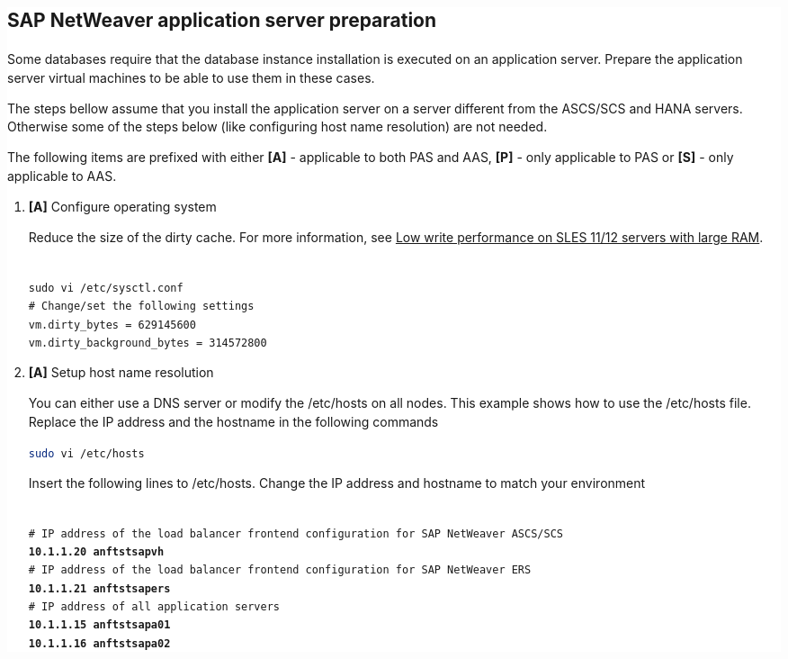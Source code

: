 
## <a name="2d6008b0-685d-426c-b59e-6cd281fd45d7"></a>SAP NetWeaver application server preparation 

Some databases require that the database instance installation is executed on an application server. Prepare the application server virtual machines to be able to use them in these cases.

The steps bellow assume that you install the application server on a server different from the ASCS/SCS and HANA servers. Otherwise some of the steps below (like configuring host name resolution) are not needed.

The following items are prefixed with either **[A]** - applicable to both PAS and AAS, **[P]** - only applicable to PAS or **[S]** - only applicable to AAS.


1. **[A]** Configure operating system

   Reduce the size of the dirty cache. For more information, see [Low write performance on SLES 11/12 servers with large RAM](https://www.suse.com/support/kb/doc/?id=7010287).

   <pre><code>
   sudo vi /etc/sysctl.conf
   # Change/set the following settings
   vm.dirty_bytes = 629145600
   vm.dirty_background_bytes = 314572800
   </code></pre>

1. **[A]** Setup host name resolution

   You can either use a DNS server or modify the /etc/hosts on all nodes. This example shows how to use the /etc/hosts file.
   Replace the IP address and the hostname in the following commands

   ```bash
   sudo vi /etc/hosts
   ```

   Insert the following lines to /etc/hosts. Change the IP address and hostname to match your environment

   <pre><code>
   # IP address of the load balancer frontend configuration for SAP NetWeaver ASCS/SCS
   <b>10.1.1.20 anftstsapvh</b>
   # IP address of the load balancer frontend configuration for SAP NetWeaver ERS
   <b>10.1.1.21 anftstsapers</b>
   # IP address of all application servers
   <b>10.1.1.15 anftstsapa01</b>
   <b>10.1.1.16 anftstsapa02</b>
   </code></pre>
